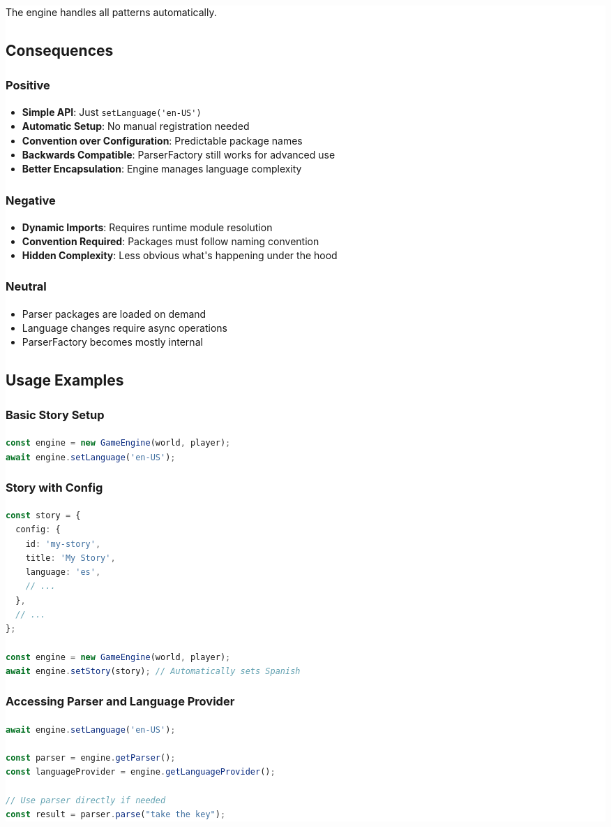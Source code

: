 The engine handles all patterns automatically.

## Consequences

### Positive
- **Simple API**: Just `setLanguage('en-US')` 
- **Automatic Setup**: No manual registration needed
- **Convention over Configuration**: Predictable package names
- **Backwards Compatible**: ParserFactory still works for advanced use
- **Better Encapsulation**: Engine manages language complexity

### Negative
- **Dynamic Imports**: Requires runtime module resolution
- **Convention Required**: Packages must follow naming convention
- **Hidden Complexity**: Less obvious what's happening under the hood

### Neutral
- Parser packages are loaded on demand
- Language changes require async operations
- ParserFactory becomes mostly internal

## Usage Examples

### Basic Story Setup
```typescript
const engine = new GameEngine(world, player);
await engine.setLanguage('en-US');
```

### Story with Config
```typescript
const story = {
  config: {
    id: 'my-story',
    title: 'My Story',
    language: 'es',
    // ...
  },
  // ...
};

const engine = new GameEngine(world, player);
await engine.setStory(story); // Automatically sets Spanish
```

### Accessing Parser and Language Provider
```typescript
await engine.setLanguage('en-US');

const parser = engine.getParser();
const languageProvider = engine.getLanguageProvider();

// Use parser directly if needed
const result = parser.parse("take the key");
```
